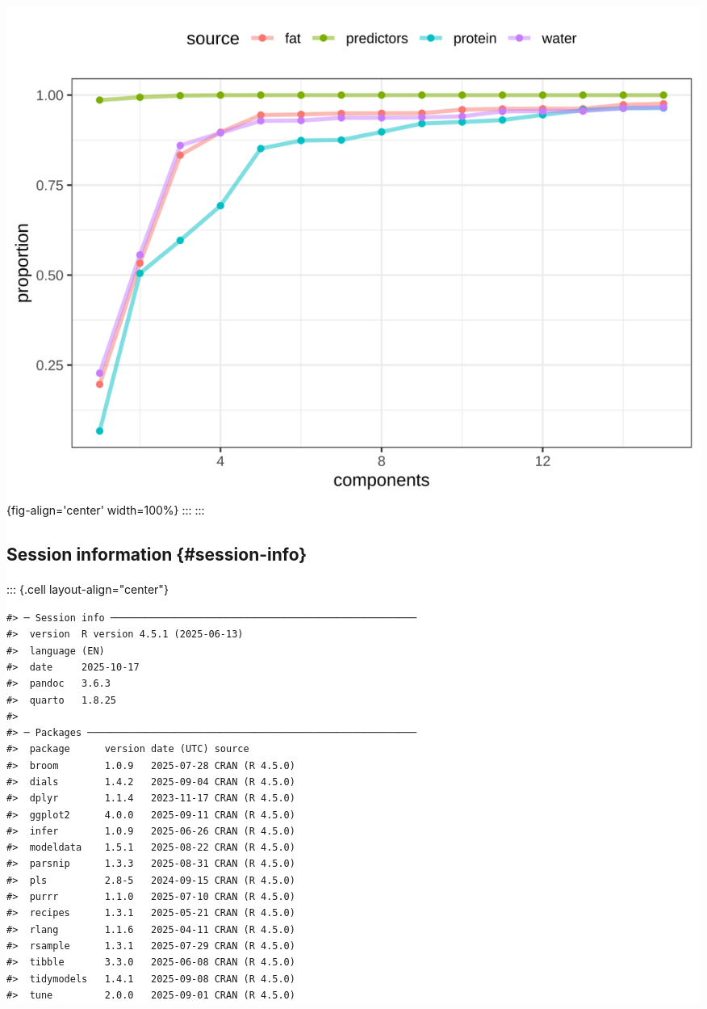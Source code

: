 ![](figs/plot-1.svg){fig-align='center' width=100%}
:::
:::

## Session information {#session-info}

::: {.cell layout-align="center"}

```
#> ─ Session info ─────────────────────────────────────────────────────
#>  version  R version 4.5.1 (2025-06-13)
#>  language (EN)
#>  date     2025-10-17
#>  pandoc   3.6.3
#>  quarto   1.8.25
#> 
#> ─ Packages ─────────────────────────────────────────────────────────
#>  package      version date (UTC) source
#>  broom        1.0.9   2025-07-28 CRAN (R 4.5.0)
#>  dials        1.4.2   2025-09-04 CRAN (R 4.5.0)
#>  dplyr        1.1.4   2023-11-17 CRAN (R 4.5.0)
#>  ggplot2      4.0.0   2025-09-11 CRAN (R 4.5.0)
#>  infer        1.0.9   2025-06-26 CRAN (R 4.5.0)
#>  modeldata    1.5.1   2025-08-22 CRAN (R 4.5.0)
#>  parsnip      1.3.3   2025-08-31 CRAN (R 4.5.0)
#>  pls          2.8-5   2024-09-15 CRAN (R 4.5.0)
#>  purrr        1.1.0   2025-07-10 CRAN (R 4.5.0)
#>  recipes      1.3.1   2025-05-21 CRAN (R 4.5.0)
#>  rlang        1.1.6   2025-04-11 CRAN (R 4.5.0)
#>  rsample      1.3.1   2025-07-29 CRAN (R 4.5.0)
#>  tibble       3.3.0   2025-06-08 CRAN (R 4.5.0)
#>  tidymodels   1.4.1   2025-09-08 CRAN (R 4.5.0)
#>  tune         2.0.0   2025-09-01 CRAN (R 4.5.0)
```